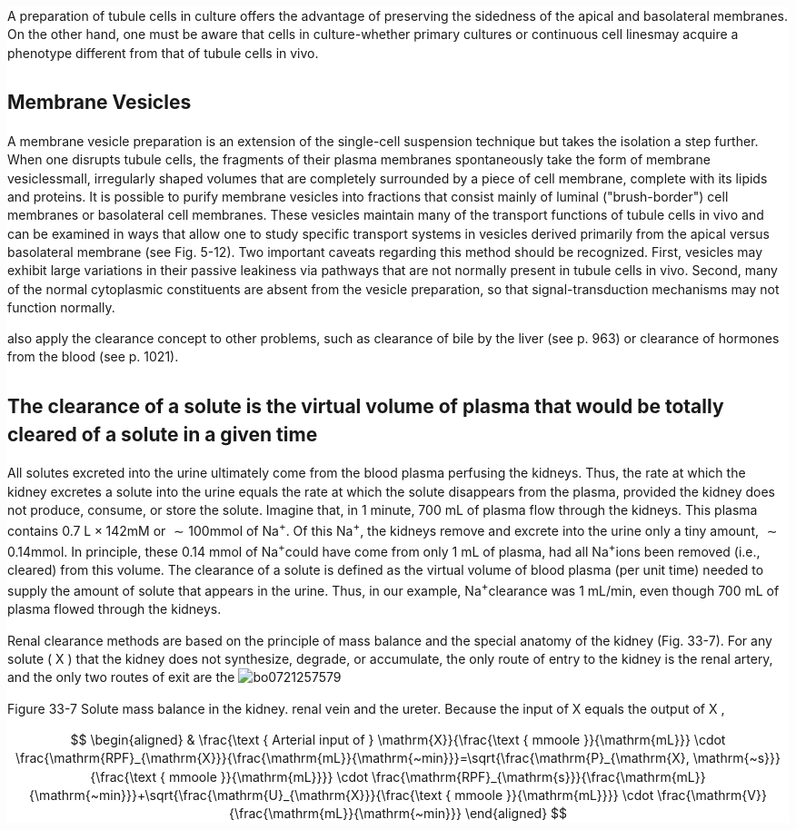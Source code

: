 A preparation of tubule cells in culture offers the advantage of preserving the sidedness of the apical and basolateral membranes. On the other hand, one must be aware that cells in culture-whether primary cultures or continuous cell linesmay acquire a phenotype different from that of tubule cells in vivo.

## Membrane Vesicles

A membrane vesicle preparation is an extension of the single-cell suspension technique but takes the isolation a step further. When one disrupts tubule cells, the fragments of their plasma membranes spontaneously take the form of membrane vesiclessmall, irregularly shaped volumes that are completely surrounded by a piece of cell membrane, complete with its lipids and proteins. It is possible to purify membrane vesicles into fractions that consist mainly of luminal ("brush-border") cell membranes or basolateral cell membranes. These vesicles maintain many of the transport functions of tubule cells in vivo and can be examined in ways that allow one to study specific transport systems in vesicles derived primarily from the apical versus basolateral membrane (see Fig. 5-12). Two important caveats regarding this method should be recognized. First, vesicles may exhibit large variations in their passive leakiness via pathways that are not normally present in tubule cells in vivo. Second, many of the normal cytoplasmic constituents are absent from the vesicle preparation, so that signal-transduction mechanisms may not function normally.

also apply the clearance concept to other problems, such as clearance of bile by the liver (see p. 963) or clearance of hormones from the blood (see p. 1021).

## The clearance of a solute is the virtual volume of plasma that would be totally cleared of a solute in a given time

All solutes excreted into the urine ultimately come from the blood plasma perfusing the kidneys. Thus, the rate at which the kidney excretes a solute into the urine equals the rate at which the solute disappears from the plasma, provided the kidney does not produce, consume, or store the solute. Imagine that, in 1 minute, 700 mL of plasma flow through the kidneys. This plasma contains $0.7 \mathrm{~L} \times 142 \mathrm{mM}$ or $\sim 100 \mathrm{mmol}$ of $\mathrm{Na}^{+}$. Of this $\mathrm{Na}^{+}$, the kidneys remove and excrete into the urine only a tiny amount, $\sim 0.14 \mathrm{mmol}$. In principle, these 0.14 mmol of $\mathrm{Na}^{+}$could have come from only 1 mL of plasma, had all $\mathrm{Na}^{+}$ions been removed (i.e., cleared) from this volume. The clearance of a solute is defined as the virtual volume of blood plasma (per unit time) needed to supply the amount of solute that appears in the urine. Thus, in our example, $\mathrm{Na}^{+}$clearance was $1 \mathrm{~mL} / \mathrm{min}$, even though 700 mL of plasma flowed through the kidneys.

Renal clearance methods are based on the principle of mass balance and the special anatomy of the kidney (Fig. 33-7). For any solute ( X ) that the kidney does not synthesize, degrade, or accumulate, the only route of entry to the kidney is the renal artery, and the only two routes of exit are the
![bo0721257579](bo0721257579.jpg)

Figure 33-7 Solute mass balance in the kidney.
renal vein and the ureter. Because the input of X equals the output of X ,

$$
\begin{aligned}
& \frac{\text { Arterial input of } \mathrm{X}}{\frac{\text { mmoole }}{\mathrm{mL}}} \cdot \frac{\mathrm{RPF}_{\mathrm{X}}}{\frac{\mathrm{mL}}{\mathrm{~min}}}=\sqrt{\frac{\mathrm{P}_{\mathrm{X}, \mathrm{~s}}}{\frac{\text { mmoole }}{\mathrm{mL}}}} \cdot \frac{\mathrm{RPF}_{\mathrm{s}}}{\frac{\mathrm{mL}}{\mathrm{~min}}}+\sqrt{\frac{\mathrm{U}_{\mathrm{X}}}{\frac{\text { mmoole }}{\mathrm{mL}}}} \cdot \frac{\mathrm{V}}{\frac{\mathrm{mL}}{\mathrm{~min}}}
\end{aligned}
$$
